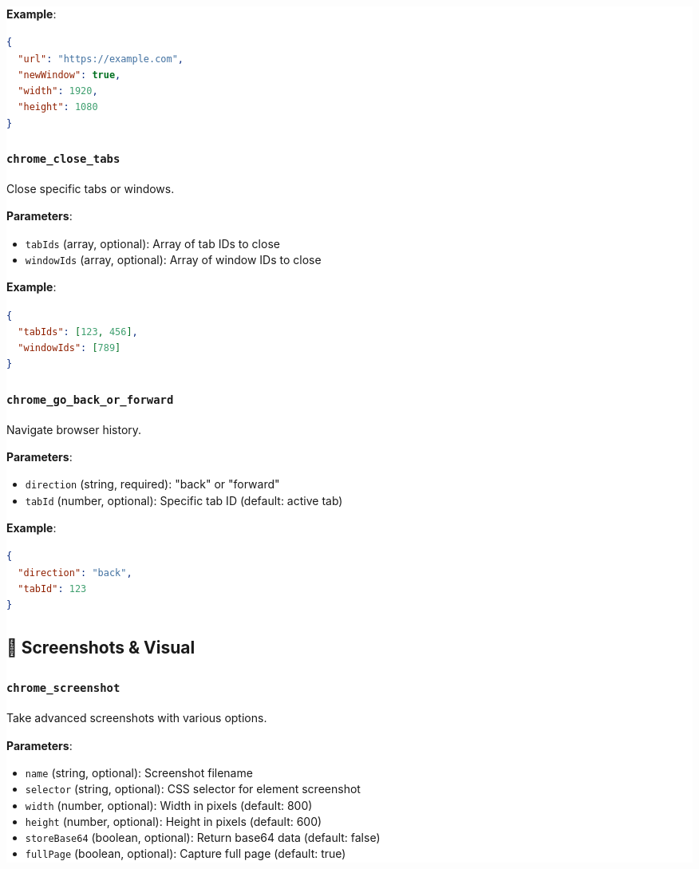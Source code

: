 **Example**:

```json
{
  "url": "https://example.com",
  "newWindow": true,
  "width": 1920,
  "height": 1080
}
```

### `chrome_close_tabs`

Close specific tabs or windows.

**Parameters**:

- `tabIds` (array, optional): Array of tab IDs to close
- `windowIds` (array, optional): Array of window IDs to close

**Example**:

```json
{
  "tabIds": [123, 456],
  "windowIds": [789]
}
```

### `chrome_go_back_or_forward`

Navigate browser history.

**Parameters**:

- `direction` (string, required): "back" or "forward"
- `tabId` (number, optional): Specific tab ID (default: active tab)

**Example**:

```json
{
  "direction": "back",
  "tabId": 123
}
```

## 📸 Screenshots & Visual

### `chrome_screenshot`

Take advanced screenshots with various options.

**Parameters**:

- `name` (string, optional): Screenshot filename
- `selector` (string, optional): CSS selector for element screenshot
- `width` (number, optional): Width in pixels (default: 800)
- `height` (number, optional): Height in pixels (default: 600)
- `storeBase64` (boolean, optional): Return base64 data (default: false)
- `fullPage` (boolean, optional): Capture full page (default: true)
